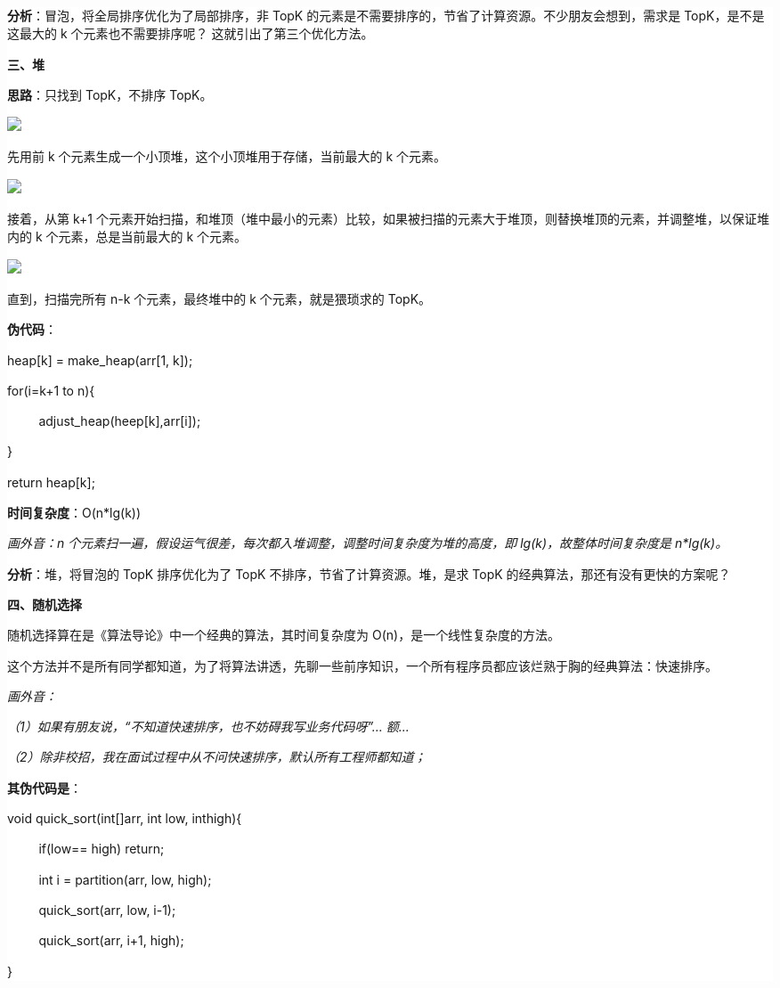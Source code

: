 **分析**：冒泡，将全局排序优化为了局部排序，非 TopK 的元素是不需要排序的，节省了计算资源。不少朋友会想到，需求是 TopK，是不是这最大的 k 个元素也不需要排序呢？ 这就引出了第三个优化方法。

**三、堆**

**思路**：只找到 TopK，不排序 TopK。

![](https://user-gold-cdn.xitu.io/2018/9/20/165f6c2f63ab4ba7?imageView2/0/w/1280/h/960/format/webp/ignore-error/1)

先用前 k 个元素生成一个小顶堆，这个小顶堆用于存储，当前最大的 k 个元素。

![](https://user-gold-cdn.xitu.io/2018/9/20/165f6c2f63a8839a?imageView2/0/w/1280/h/960/format/webp/ignore-error/1)

接着，从第 k+1 个元素开始扫描，和堆顶（堆中最小的元素）比较，如果被扫描的元素大于堆顶，则替换堆顶的元素，并调整堆，以保证堆内的 k 个元素，总是当前最大的 k 个元素。

![](https://user-gold-cdn.xitu.io/2018/9/20/165f6c2f7b5e35f9?imageView2/0/w/1280/h/960/format/webp/ignore-error/1)

直到，扫描完所有 n-k 个元素，最终堆中的 k 个元素，就是猥琐求的 TopK。

**伪代码**：

heap[k] = make_heap(arr[1, k]);

for(i=k+1 to n){

         adjust_heap(heep[k],arr[i]);

}

return heap[k];

**时间复杂度**：O(n*lg(k))

_画外音：n 个元素扫一遍，假设运气很差，每次都入堆调整，调整时间复杂度为堆的高度，即 lg(k)，故整体时间复杂度是 n*lg(k)。_

**分析**：堆，将冒泡的 TopK 排序优化为了 TopK 不排序，节省了计算资源。堆，是求 TopK 的经典算法，那还有没有更快的方案呢？

**四、随机选择**

随机选择算在是《算法导论》中一个经典的算法，其时间复杂度为 O(n)，是一个线性复杂度的方法。

这个方法并不是所有同学都知道，为了将算法讲透，先聊一些前序知识，一个所有程序员都应该烂熟于胸的经典算法：快速排序。

_画外音：_

_（1）如果有朋友说，“不知道快速排序，也不妨碍我写业务代码呀”… 额..._

_（2）除非校招，我在面试过程中从不问快速排序，默认所有工程师都知道；_

**其伪代码是**：

void quick_sort(int[]arr, int low, inthigh){

         if(low== high) return;

         int i = partition(arr, low, high);

         quick_sort(arr, low, i-1);

         quick_sort(arr, i+1, high);

}
